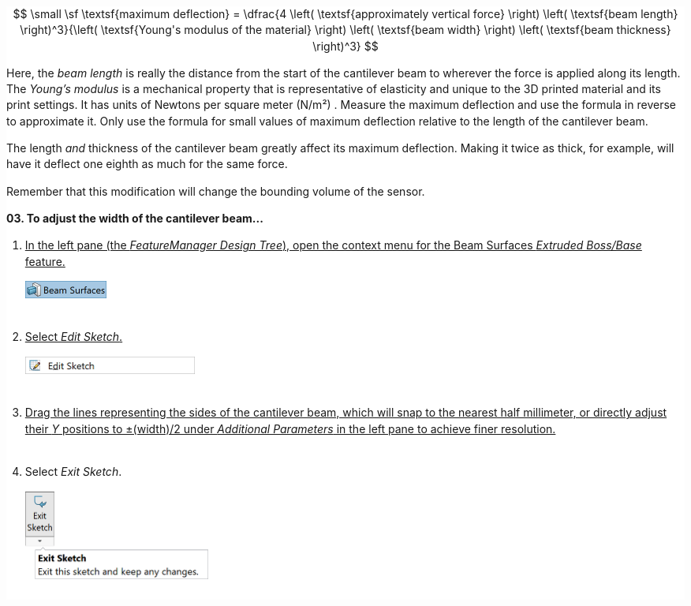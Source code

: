 $$ \small \sf \textsf{maximum deflection} = \dfrac{4 \left( \textsf{approximately vertical force} \right) \left( \textsf{beam length} \right)^3}{\left( \textsf{Young's modulus of the material} \right) \left( \textsf{beam width} \right) \left( \textsf{beam thickness} \right)^3} $$

Here, the *beam length* is really the distance from the start of the cantilever beam to wherever the force is applied along its length. The *Young’s modulus* is a mechanical property that is representative of elasticity and unique to the 3D printed material and its print settings. It has units of Newtons per square meter (N/m²) . Measure the maximum deflection and use the formula in reverse to approximate it. Only use the formula for small values of maximum deflection relative to the length of the cantilever beam.

The length *and* thickness of the cantilever beam greatly affect its maximum deflection. Making it twice as thick, for example, will have it deflect one eighth as much for the same force.

Remember that this modification will change the bounding volume of the sensor.

**03. To adjust the width of the cantilever beam...**

 1. [In the left pane (the *FeatureManager Design Tree*), open the context menu for the Beam Surfaces *Extruded Boss/Base* feature.](https://raw.githubusercontent.com/keeganmjgreen/3D-Printed-Sensors-Development-Platform/main/img/Using-SolidWorks-to-Customize-Your-Force-Sensor/03/1.png)
    
    <img src="https://raw.githubusercontent.com/keeganmjgreen/3D-Printed-Sensors-Development-Platform/main/img/Using-SolidWorks-to-Customize-Your-Force-Sensor/Beam-Surfaces.png" style="zoom:50%;" /> \
    ​
    
 2. [Select *Edit Sketch*.](https://raw.githubusercontent.com/keeganmjgreen/3D-Printed-Sensors-Development-Platform/main/img/Using-SolidWorks-to-Customize-Your-Force-Sensor/03/2.png)
    
    <img src="https://raw.githubusercontent.com/keeganmjgreen/3D-Printed-Sensors-Development-Platform/main/img/Using-SolidWorks-to-Customize-Your-Force-Sensor/Edit-Sketch.png" style="zoom:50%;" /> \
    ​
    
 3. [Drag the lines representing the sides of the cantilever beam, which will snap to the nearest half millimeter, or directly adjust their *Y* positions to ±(width)/2 under *Additional Parameters* in the left pane to achieve finer resolution.](https://raw.githubusercontent.com/keeganmjgreen/3D-Printed-Sensors-Development-Platform/main/img/Using-SolidWorks-to-Customize-Your-Force-Sensor/02/3.png) \
    ​
    
 4. Select *Exit Sketch*.
    
    <img src="https://raw.githubusercontent.com/keeganmjgreen/3D-Printed-Sensors-Development-Platform/main/img/Using-SolidWorks-to-Customize-Your-Force-Sensor/Exit-Sketch.png" style="zoom:50%;" /> \
    ​
